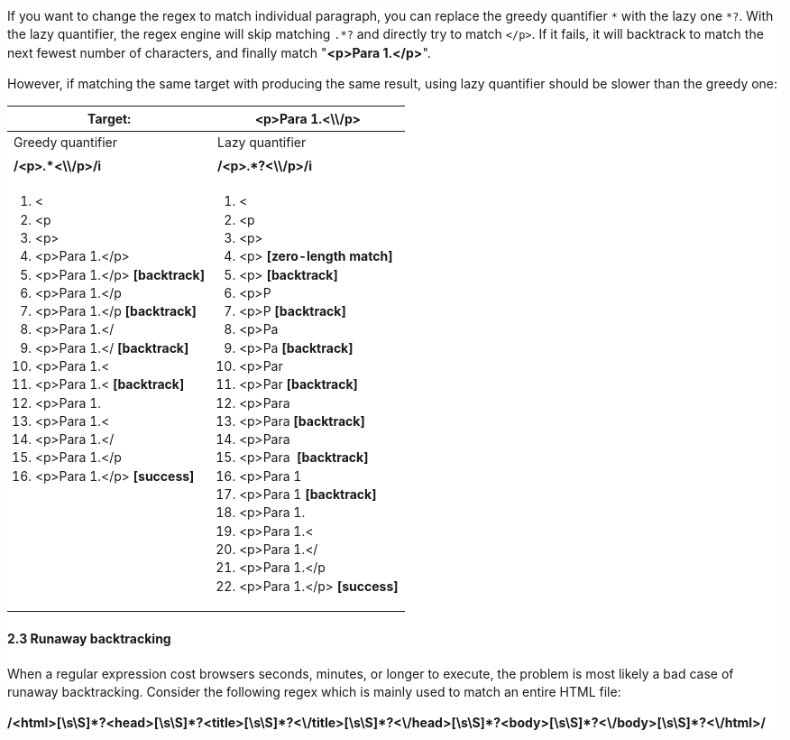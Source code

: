 If you want to change the regex to match individual paragraph, you can replace the greedy quantifier `*` with the lazy one `*?`. With the lazy quantifier, the regex engine will skip matching `.*?` and directly try to match `</p>`. If it fails, it will backtrack to match the next fewest number of characters, and finally match "**&lt;p&gt;Para 1.&lt;/p&gt;**".

However, if matching the same target with producing the same result, using lazy quantifier should be slower than the greedy one:

<table>
    <thead>
        <th>Target:</th>
        <th><strong>&lt;p&gt;Para 1.&lt;\\/p&gt;</strong></th>
    </thead>
    <tbody>
        <tr>
            <td>Greedy quantifier</td>
            <td>Lazy quantifier</td>
        </tr>
        <tr>
            <td><strong>/&lt;p&gt;.&#42;&lt;\\/p&gt;/i</strong></td>
            <td><strong>/&lt;p&gt;.&#42;?&lt;\\/p&gt;/i</strong></td>
        </tr>
        <tr>
            <td>
                <ol><li>&lt;</li><li>&lt;p</li><li>&lt;p&gt;</li><li>&lt;p&gt;Para 1.&lt;/p&gt;</li><li>&lt;p&gt;Para 1.&lt;/p&gt;  <strong>[backtrack]</strong></li><li>&lt;p&gt;Para 1.&lt;/p</li><li>&lt;p&gt;Para 1.&lt;/p <strong>[backtrack]</strong></li><li>&lt;p&gt;Para 1.&lt;/</li><li>&lt;p&gt;Para 1.&lt;/ <strong>[backtrack]</strong></li><li>&lt;p&gt;Para 1.&lt;</li><li>&lt;p&gt;Para 1.&lt; <strong>[backtrack]</strong></li><li>&lt;p&gt;Para 1.</li><li>&lt;p&gt;Para 1.&lt;</li><li>&lt;p&gt;Para 1.&lt;/</li><li>&lt;p&gt;Para 1.&lt;/p</li><li>&lt;p&gt;Para 1.&lt;/p&gt; <strong>[success]</strong></li></ol>
            </td>
            <td>
                <ol><li>&lt;</li><li>&lt;p</li><li>&lt;p&gt;</li><li>&lt;p&gt; <strong>[zero-length match]</strong></li><li>&lt;p&gt; <strong>[backtrack]</strong></li><li>&lt;p&gt;P</li><li>&lt;p&gt;P <strong>[backtrack]</strong></li><li>&lt;p&gt;Pa</li><li>&lt;p&gt;Pa <strong>[backtrack]</strong></li><li>&lt;p&gt;Par</li><li>&lt;p&gt;Par <strong>[backtrack]</strong></li><li>&lt;p&gt;Para</li><li>&lt;p&gt;Para <strong>[backtrack]</strong></li><li>&lt;p&gt;Para&nbsp;</li><li>&lt;p&gt;Para&nbsp; <strong>[backtrack]</strong></li><li>&lt;p&gt;Para 1</li><li>&lt;p&gt;Para 1 <strong>[backtrack]</strong></li><li>&lt;p&gt;Para 1.</li><li>&lt;p&gt;Para 1.&lt;</li><li>&lt;p&gt;Para 1.&lt;/</li><li>&lt;p&gt;Para 1.&lt;/p</li><li>&lt;p&gt;Para 1.&lt;/p&gt; <strong>[success]</strong></li></ol>
            </td>
        </tr>
    </tbody>
</table>

#### 2.3 Runaway backtracking

When a regular expression cost browsers seconds, minutes, or longer to execute, the problem is most likely a bad case of runaway backtracking. Consider the following regex which is mainly used to match an entire HTML file:

**/&lt;html&gt;[\\s\\S]&#42;?&lt;head&gt;[\\s\\S]&#42;?&lt;title&gt;[\\s\\S]&#42;?&lt;\\/title&gt;[\\s\\S]&#42;?&lt;\\/head&gt;[\\s\\S]&#42;?&lt;body&gt;[\\s\\S]&#42;?&lt;\\/body&gt;[\\s\\S]&#42;?&lt;\\/html&gt;/**
